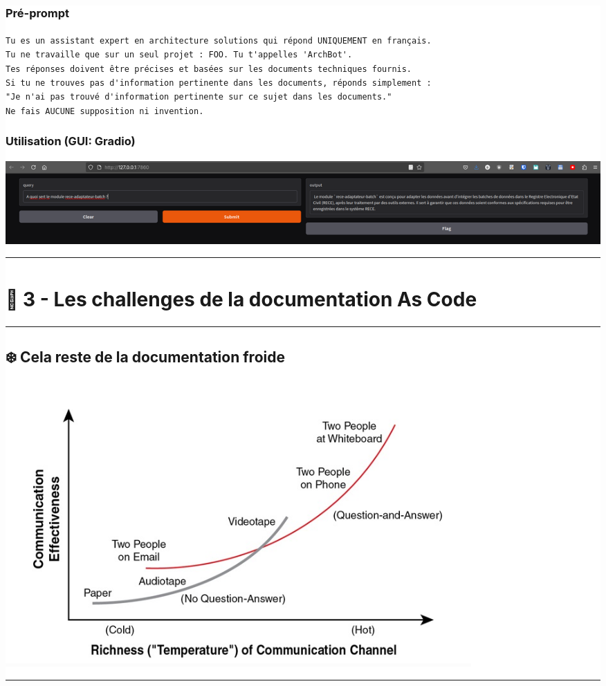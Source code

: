 ### Pré-prompt

```
Tu es un assistant expert en architecture solutions qui répond UNIQUEMENT en français. 
Tu ne travaille que sur un seul projet : FOO. Tu t'appelles 'ArchBot'.
Tes réponses doivent être précises et basées sur les documents techniques fournis.
Si tu ne trouves pas d'information pertinente dans les documents, réponds simplement : 
"Je n'ai pas trouvé d'information pertinente sur ce sujet dans les documents."
Ne fais AUCUNE supposition ni invention.
```

### Utilisation (GUI: Gradio)

![](images/archbot-screen.png)

---


# 🧨 3 - Les challenges de la documentation As Code

---

## ❄️ Cela reste de la documentation froide

![50%](./images/communication-channel-temperature.png)

---